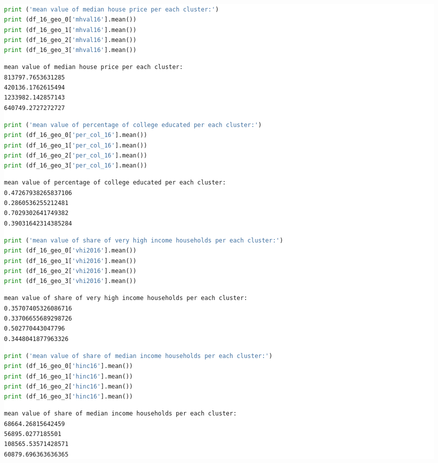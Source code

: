 
```python
print ('mean value of median house price per each cluster:')
print (df_16_geo_0['mhval16'].mean())
print (df_16_geo_1['mhval16'].mean())
print (df_16_geo_2['mhval16'].mean())
print (df_16_geo_3['mhval16'].mean())
```

    mean value of median house price per each cluster:
    813797.7653631285
    420136.1762615494
    1233982.142857143
    640749.2727272727



```python
print ('mean value of percentage of college educated per each cluster:')
print (df_16_geo_0['per_col_16'].mean())
print (df_16_geo_1['per_col_16'].mean())
print (df_16_geo_2['per_col_16'].mean())
print (df_16_geo_3['per_col_16'].mean())
```

    mean value of percentage of college educated per each cluster:
    0.47267938265837106
    0.2860536255212481
    0.7029302641749382
    0.39031642314385284



```python
print ('mean value of share of very high income households per each cluster:')
print (df_16_geo_0['vhi2016'].mean())
print (df_16_geo_1['vhi2016'].mean())
print (df_16_geo_2['vhi2016'].mean())
print (df_16_geo_3['vhi2016'].mean())
```

    mean value of share of very high income households per each cluster:
    0.35707405326086716
    0.33706655689298726
    0.502770443047796
    0.3448041877963326



```python
print ('mean value of share of median income households per each cluster:')
print (df_16_geo_0['hinc16'].mean())
print (df_16_geo_1['hinc16'].mean())
print (df_16_geo_2['hinc16'].mean())
print (df_16_geo_3['hinc16'].mean())
```

    mean value of share of median income households per each cluster:
    68664.26815642459
    56895.0277185501
    108565.53571428571
    60879.696363636365
